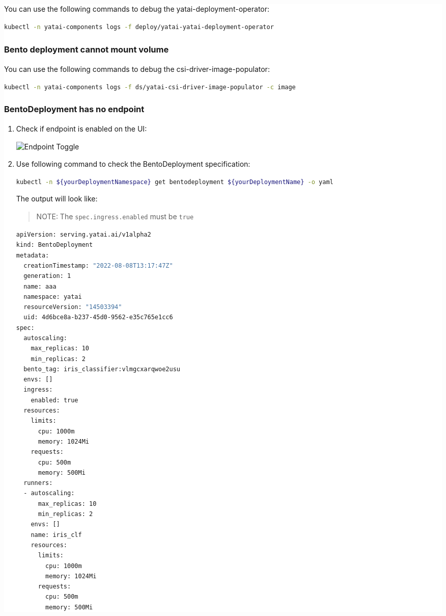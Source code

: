 You can use the following commands to debug the yatai-deployment-operator:

```bash
kubectl -n yatai-components logs -f deploy/yatai-yatai-deployment-operator
```

### Bento deployment cannot mount volume

You can use the following commands to debug the csi-driver-image-populator:

```bash
kubectl -n yatai-components logs -f ds/yatai-csi-driver-image-populator -c image
```

### BentoDeployment has no endpoint

1. Check if endpoint is enabled on the UI:

    ![Endpoint Toggle](./assets/endpoint-toggle.png)

2. Use following command to check the BentoDeployment specification:

    ```bash
    kubectl -n ${yourDeploymentNamespace} get bentodeployment ${yourDeploymentName} -o yaml
    ```

    The output will look like:

    > NOTE: The `spec.ingress.enabled` must be `true`

    ```bash
    apiVersion: serving.yatai.ai/v1alpha2
    kind: BentoDeployment
    metadata:
      creationTimestamp: "2022-08-08T13:17:47Z"
      generation: 1
      name: aaa
      namespace: yatai
      resourceVersion: "14503394"
      uid: 4d6bce8a-b237-45d0-9562-e35c765e1cc6
    spec:
      autoscaling:
        max_replicas: 10
        min_replicas: 2
      bento_tag: iris_classifier:vlmgcxarqwoe2usu
      envs: []
      ingress:
        enabled: true
      resources:
        limits:
          cpu: 1000m
          memory: 1024Mi
        requests:
          cpu: 500m
          memory: 500Mi
      runners:
      - autoscaling:
          max_replicas: 10
          min_replicas: 2
        envs: []
        name: iris_clf
        resources:
          limits:
            cpu: 1000m
            memory: 1024Mi
          requests:
            cpu: 500m
            memory: 500Mi